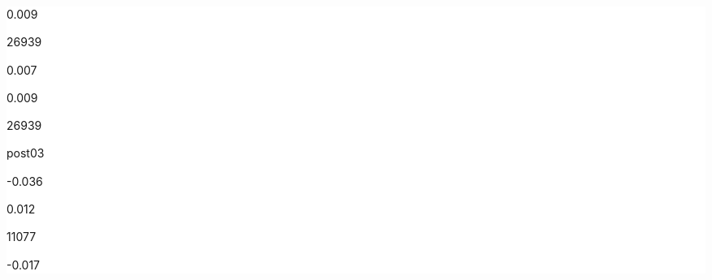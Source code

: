 <td style="text-align:right;">

0.009

</td>

<td style="text-align:right;">

26939

</td>

<td style="text-align:right;">

0.007

</td>

<td style="text-align:right;">

0.009

</td>

<td style="text-align:right;">

26939

</td>

</tr>

<tr>

<td style="text-align:left;">

post03

</td>

<td style="text-align:right;">

\-0.036

</td>

<td style="text-align:right;">

0.012

</td>

<td style="text-align:right;">

11077

</td>

<td style="text-align:right;">

\-0.017

</td>

<td style="text-align:right;">
